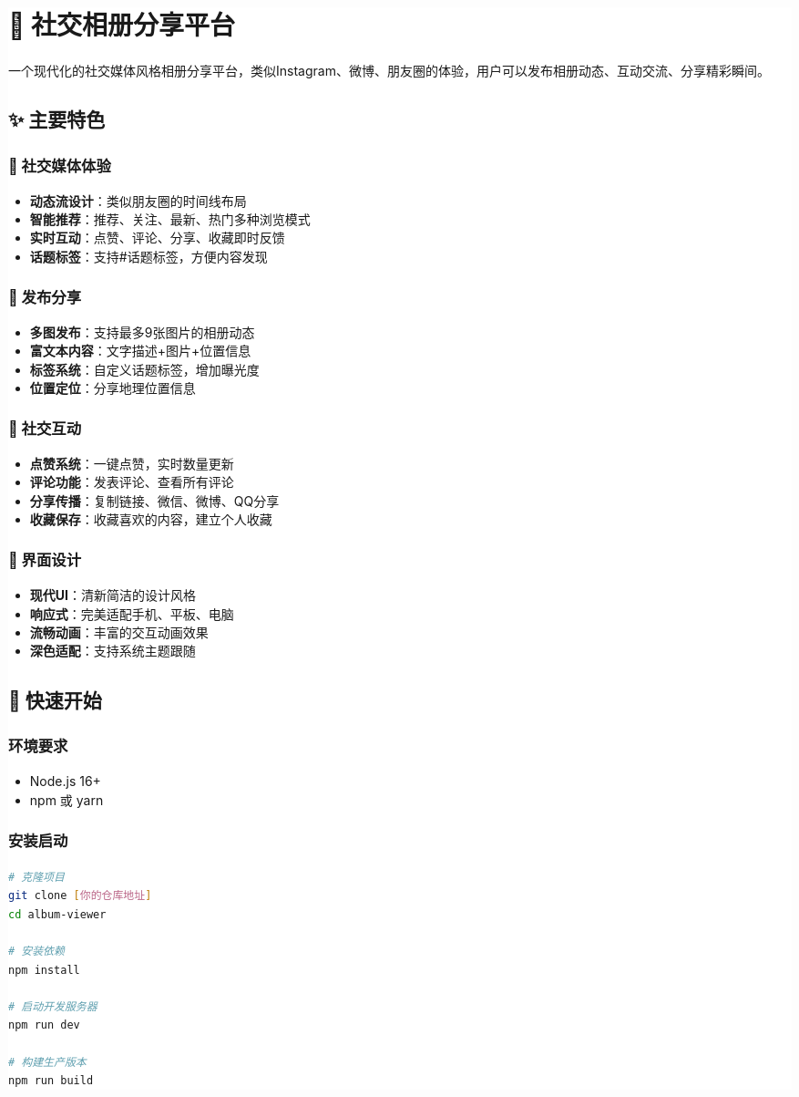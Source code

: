 # 📸 社交相册分享平台

一个现代化的社交媒体风格相册分享平台，类似Instagram、微博、朋友圈的体验，用户可以发布相册动态、互动交流、分享精彩瞬间。

## ✨ 主要特色

### 🌟 社交媒体体验
- **动态流设计**：类似朋友圈的时间线布局
- **智能推荐**：推荐、关注、最新、热门多种浏览模式
- **实时互动**：点赞、评论、分享、收藏即时反馈
- **话题标签**：支持#话题标签，方便内容发现

### 📱 发布分享
- **多图发布**：支持最多9张图片的相册动态
- **富文本内容**：文字描述+图片+位置信息
- **标签系统**：自定义话题标签，增加曝光度
- **位置定位**：分享地理位置信息

### 💬 社交互动
- **点赞系统**：一键点赞，实时数量更新
- **评论功能**：发表评论、查看所有评论
- **分享传播**：复制链接、微信、微博、QQ分享
- **收藏保存**：收藏喜欢的内容，建立个人收藏

### 🎨 界面设计
- **现代UI**：清新简洁的设计风格
- **响应式**：完美适配手机、平板、电脑
- **流畅动画**：丰富的交互动画效果
- **深色适配**：支持系统主题跟随

## 🚀 快速开始

### 环境要求
- Node.js 16+ 
- npm 或 yarn

### 安装启动
```bash
# 克隆项目
git clone [你的仓库地址]
cd album-viewer

# 安装依赖
npm install

# 启动开发服务器
npm run dev

# 构建生产版本
npm run build
```
